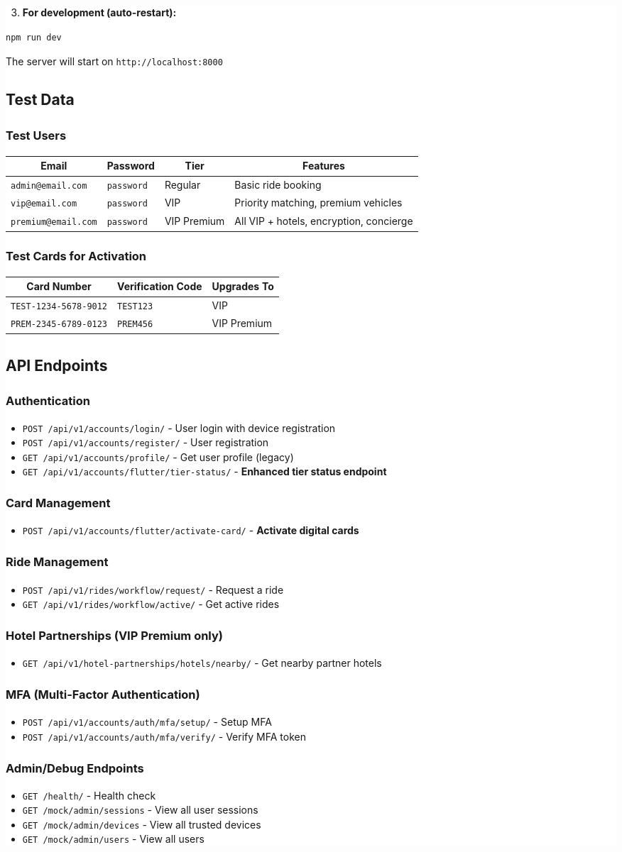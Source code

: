 3. **For development (auto-restart):**
```bash
npm run dev
```

The server will start on `http://localhost:8000`

## Test Data

### Test Users

| Email | Password | Tier | Features |
|-------|----------|------|----------|
| `admin@email.com` | `password` | Regular | Basic ride booking |
| `vip@email.com` | `password` | VIP | Priority matching, premium vehicles |
| `premium@email.com` | `password` | VIP Premium | All VIP + hotels, encryption, concierge |

### Test Cards for Activation

| Card Number | Verification Code | Upgrades To |
|-------------|------------------|-------------|
| `TEST-1234-5678-9012` | `TEST123` | VIP |
| `PREM-2345-6789-0123` | `PREM456` | VIP Premium |

## API Endpoints

### Authentication
- `POST /api/v1/accounts/login/` - User login with device registration
- `POST /api/v1/accounts/register/` - User registration
- `GET /api/v1/accounts/profile/` - Get user profile (legacy)
- `GET /api/v1/accounts/flutter/tier-status/` - **Enhanced tier status endpoint**

### Card Management
- `POST /api/v1/accounts/flutter/activate-card/` - **Activate digital cards**

### Ride Management
- `POST /api/v1/rides/workflow/request/` - Request a ride
- `GET /api/v1/rides/workflow/active/` - Get active rides

### Hotel Partnerships (VIP Premium only)
- `GET /api/v1/hotel-partnerships/hotels/nearby/` - Get nearby partner hotels

### MFA (Multi-Factor Authentication)
- `POST /api/v1/accounts/auth/mfa/setup/` - Setup MFA
- `POST /api/v1/accounts/auth/mfa/verify/` - Verify MFA token

### Admin/Debug Endpoints
- `GET /health/` - Health check
- `GET /mock/admin/sessions` - View all user sessions
- `GET /mock/admin/devices` - View all trusted devices
- `GET /mock/admin/users` - View all users
